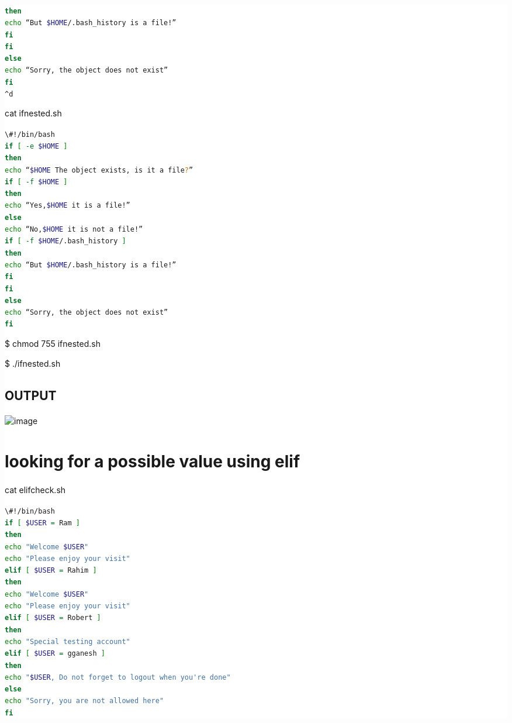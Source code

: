 ```bash
then
echo “But $HOME/.bash_history is a file!”
fi
fi
else
echo “Sorry, the object does not exist”
fi
^d
```

cat ifnested.sh 
```bash
\#!/bin/bash
if [ -e $HOME ]
then
echo “$HOME The object exists, is it a file?”
if [ -f $HOME ]
then
echo “Yes,$HOME it is a file!”
else
echo “No,$HOME it is not a file!”
if [ -f $HOME/.bash_history ]
then
echo “But $HOME/.bash_history is a file!”
fi
fi
else
echo “Sorry, the object does not exist”
fi
```

$ chmod 755 ifnested.sh
 
$ ./ifnested.sh 
## OUTPUT
<img width="545" height="708" alt="image" src="https://github.com/user-attachments/assets/5e9da924-8a7a-4bc0-bd2e-af25fc9536ee" />

# looking for a possible value using elif
cat elifcheck.sh 
```bash
\#!/bin/bash
if [ $USER = Ram ]
then
echo "Welcome $USER"
echo "Please enjoy your visit"
elif [ $USER = Rahim ]
then
echo "Welcome $USER"
echo "Please enjoy your visit"
elif [ $USER = Robert ]
then
echo "Special testing account"
elif [ $USER = gganesh ]
then
echo "$USER, Do not forget to logout when you're done"
else
echo "Sorry, you are not allowed here"
fi
```
